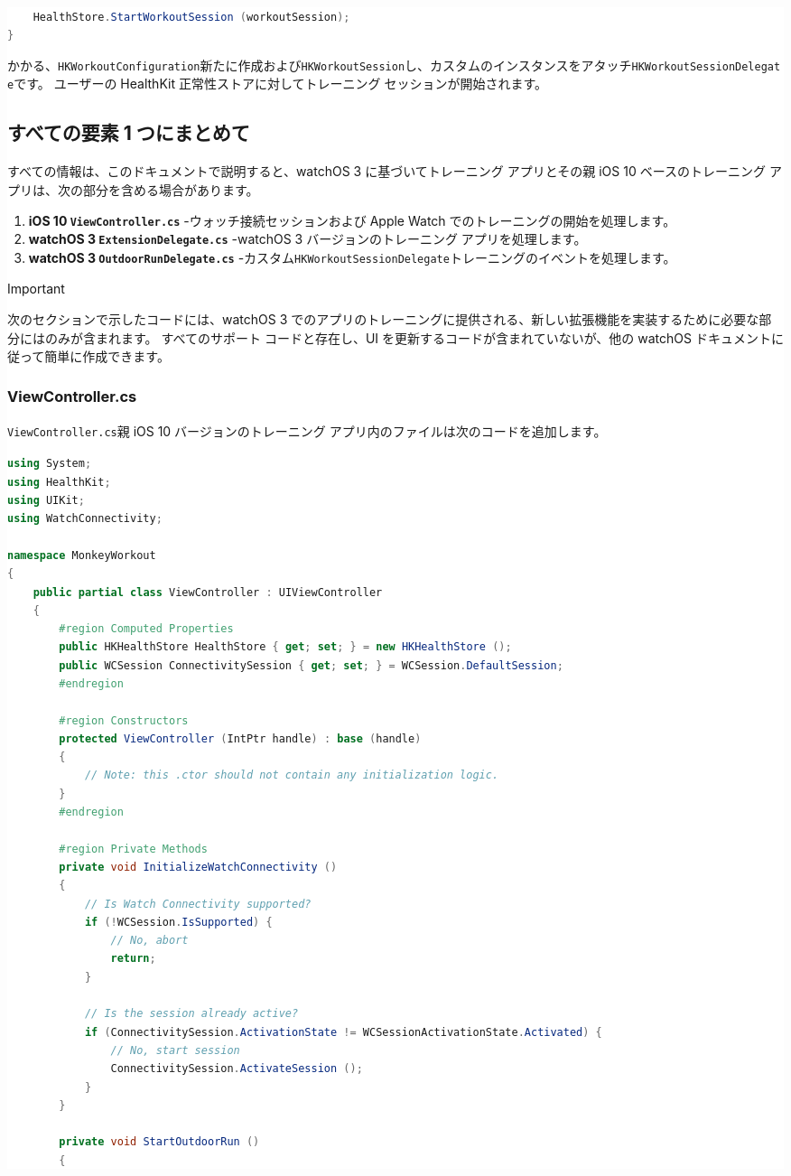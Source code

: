 ```csharp
    HealthStore.StartWorkoutSession (workoutSession);
}
```

かかる、`HKWorkoutConfiguration`新たに作成および`HKWorkoutSession`し、カスタムのインスタンスをアタッチ`HKWorkoutSessionDelegate`です。 ユーザーの HealthKit 正常性ストアに対してトレーニング セッションが開始されます。

## <a name="bringing-all-the-pieces-together"></a>すべての要素 1 つにまとめて

すべての情報は、このドキュメントで説明すると、watchOS 3 に基づいてトレーニング アプリとその親 iOS 10 ベースのトレーニング アプリは、次の部分を含める場合があります。

1. **iOS 10 `ViewController.cs`**  -ウォッチ接続セッションおよび Apple Watch でのトレーニングの開始を処理します。
2. **watchOS 3 `ExtensionDelegate.cs`**  -watchOS 3 バージョンのトレーニング アプリを処理します。
3. **watchOS 3 `OutdoorRunDelegate.cs`**  -カスタム`HKWorkoutSessionDelegate`トレーニングのイベントを処理します。

> [!IMPORTANT]
> 次のセクションで示したコードには、watchOS 3 でのアプリのトレーニングに提供される、新しい拡張機能を実装するために必要な部分にはのみが含まれます。 すべてのサポート コードと存在し、UI を更新するコードが含まれていないが、他の watchOS ドキュメントに従って簡単に作成できます。<p/>



### <a name="viewcontrollercs"></a>ViewController.cs

`ViewController.cs`親 iOS 10 バージョンのトレーニング アプリ内のファイルは次のコードを追加します。

```csharp
using System;
using HealthKit;
using UIKit;
using WatchConnectivity;

namespace MonkeyWorkout
{
    public partial class ViewController : UIViewController
    {
        #region Computed Properties
        public HKHealthStore HealthStore { get; set; } = new HKHealthStore ();
        public WCSession ConnectivitySession { get; set; } = WCSession.DefaultSession;
        #endregion

        #region Constructors
        protected ViewController (IntPtr handle) : base (handle)
        {
            // Note: this .ctor should not contain any initialization logic.
        }
        #endregion

        #region Private Methods
        private void InitializeWatchConnectivity ()
        {
            // Is Watch Connectivity supported?
            if (!WCSession.IsSupported) {
                // No, abort
                return;
            }

            // Is the session already active?
            if (ConnectivitySession.ActivationState != WCSessionActivationState.Activated) {
                // No, start session
                ConnectivitySession.ActivateSession ();
            }
        }

        private void StartOutdoorRun ()
        {
```